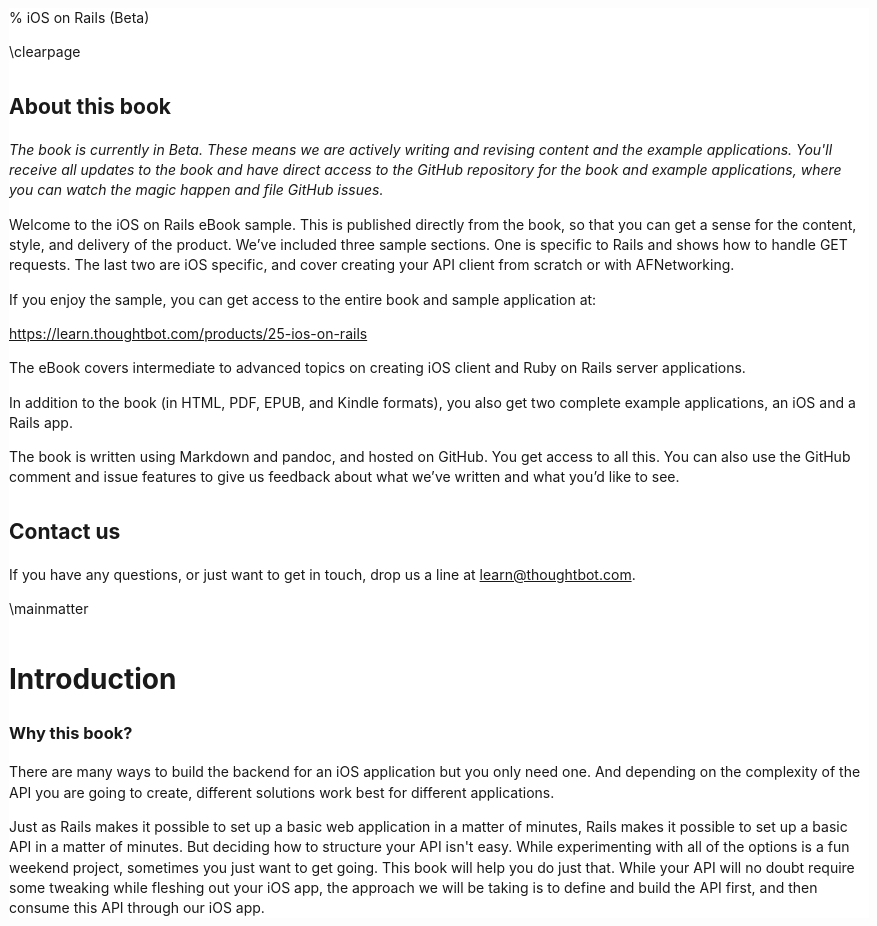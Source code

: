 % iOS on Rails (Beta)

\clearpage

## About this book

*The book is currently in Beta. These means we are actively writing and revising
content and the example applications. You'll receive all updates to the book and
have direct access to the GitHub repository for the book and example
applications, where you can watch the magic happen and file GitHub issues.*

Welcome to the iOS on Rails eBook sample. This is published directly from the
book, so that you can get a sense for the content, style, and delivery of the
product.  We’ve included three sample sections. One is specific to Rails and
shows how to handle GET requests. The last two are iOS specific, and cover
creating your API client from scratch or with AFNetworking.

If you enjoy the sample, you can get access to the entire book and sample
application at:

<https://learn.thoughtbot.com/products/25-ios-on-rails>

The eBook covers intermediate to advanced topics on creating iOS client and Ruby
on Rails server applications.

In addition to the book (in HTML, PDF, EPUB, and Kindle formats), you also get
two complete example applications, an iOS and a Rails app.

The book is written using Markdown and pandoc, and hosted on GitHub. You get
access to all this.  You can also use the GitHub comment and issue features to
give us feedback about what we’ve written and what you’d like to see.

## Contact us

If you have any questions, or just want to get in touch, drop us a line at 
[learn@thoughtbot.com](mailto:learn@thoughtbot.com).

\mainmatter

# Introduction

### Why this book?

There are many ways to build the backend for an iOS application but you only
need one. And depending on the complexity of the API you are going to create,
different solutions work best for different applications.

Just as Rails makes it possible to set up a basic web application in a matter of
minutes, Rails makes it possible to set up a basic API in a matter of minutes.
But deciding how to structure your API isn't easy. While experimenting with all
of the options is a fun weekend project, sometimes you just want to get going.
This book will help you do just that. While your API will no doubt require some
tweaking while fleshing out your iOS app, the approach we will be taking is to
define and build the API first, and then consume this API through our iOS app.
